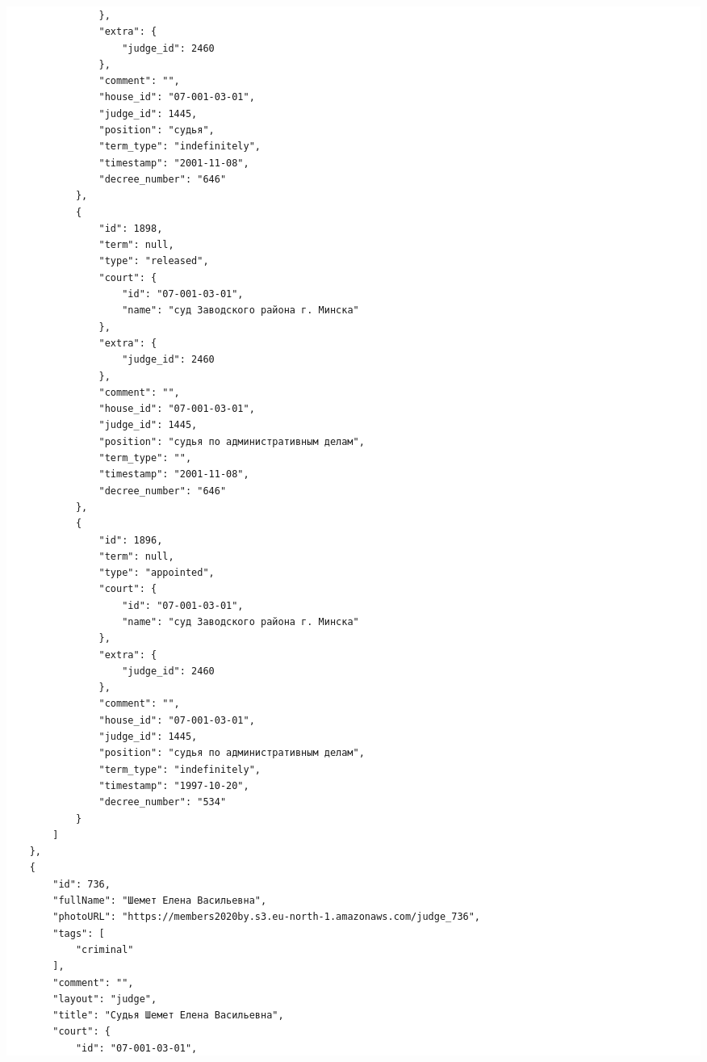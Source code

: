                     },
                    "extra": {
                        "judge_id": 2460
                    },
                    "comment": "",
                    "house_id": "07-001-03-01",
                    "judge_id": 1445,
                    "position": "судья",
                    "term_type": "indefinitely",
                    "timestamp": "2001-11-08",
                    "decree_number": "646"
                },
                {
                    "id": 1898,
                    "term": null,
                    "type": "released",
                    "court": {
                        "id": "07-001-03-01",
                        "name": "суд Заводского района г. Минска"
                    },
                    "extra": {
                        "judge_id": 2460
                    },
                    "comment": "",
                    "house_id": "07-001-03-01",
                    "judge_id": 1445,
                    "position": "судья по административным делам",
                    "term_type": "",
                    "timestamp": "2001-11-08",
                    "decree_number": "646"
                },
                {
                    "id": 1896,
                    "term": null,
                    "type": "appointed",
                    "court": {
                        "id": "07-001-03-01",
                        "name": "суд Заводского района г. Минска"
                    },
                    "extra": {
                        "judge_id": 2460
                    },
                    "comment": "",
                    "house_id": "07-001-03-01",
                    "judge_id": 1445,
                    "position": "судья по административным делам",
                    "term_type": "indefinitely",
                    "timestamp": "1997-10-20",
                    "decree_number": "534"
                }
            ]
        },
        {
            "id": 736,
            "fullName": "Шемет Елена Васильевна",
            "photoURL": "https://members2020by.s3.eu-north-1.amazonaws.com/judge_736",
            "tags": [
                "criminal"
            ],
            "comment": "",
            "layout": "judge",
            "title": "Судья Шемет Елена Васильевна",
            "court": {
                "id": "07-001-03-01",
